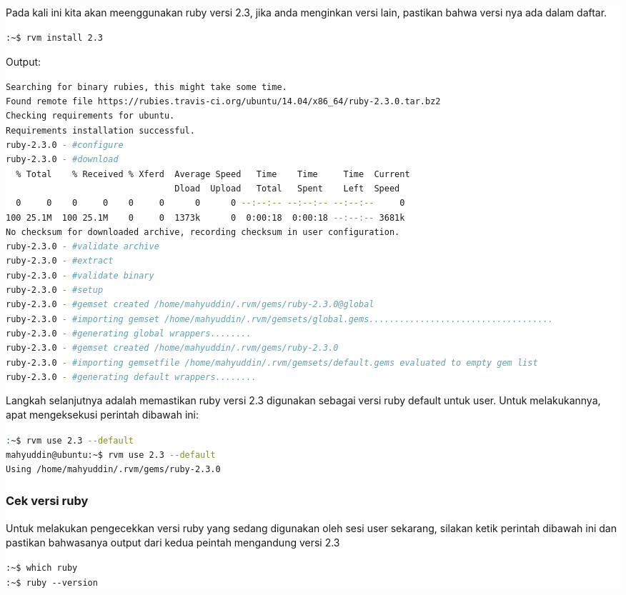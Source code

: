 Pada kali ini kita akan meenggunakan ruby versi 2.3, jika anda menginkan versi lain,
pastikan bahwa versi nya ada dalam daftar.


```
:~$ rvm install 2.3
```

Output:

```bash
Searching for binary rubies, this might take some time.
Found remote file https://rubies.travis-ci.org/ubuntu/14.04/x86_64/ruby-2.3.0.tar.bz2
Checking requirements for ubuntu.
Requirements installation successful.
ruby-2.3.0 - #configure
ruby-2.3.0 - #download
  % Total    % Received % Xferd  Average Speed   Time    Time     Time  Current
                                 Dload  Upload   Total   Spent    Left  Speed
  0     0    0     0    0     0      0      0 --:--:-- --:--:-- --:--:--     0
100 25.1M  100 25.1M    0     0  1373k      0  0:00:18  0:00:18 --:--:-- 3681k
No checksum for downloaded archive, recording checksum in user configuration.
ruby-2.3.0 - #validate archive
ruby-2.3.0 - #extract
ruby-2.3.0 - #validate binary
ruby-2.3.0 - #setup
ruby-2.3.0 - #gemset created /home/mahyuddin/.rvm/gems/ruby-2.3.0@global
ruby-2.3.0 - #importing gemset /home/mahyuddin/.rvm/gemsets/global.gems....................................
ruby-2.3.0 - #generating global wrappers........
ruby-2.3.0 - #gemset created /home/mahyuddin/.rvm/gems/ruby-2.3.0
ruby-2.3.0 - #importing gemsetfile /home/mahyuddin/.rvm/gemsets/default.gems evaluated to empty gem list
ruby-2.3.0 - #generating default wrappers........
```

Langkah selanjutnya adalah memastikan ruby versi 2.3 digunakan sebagai versi ruby default
untuk user. Untuk melakukannya, apat mengeksekusi perintah dibawah ini:

```bash
:~$ rvm use 2.3 --default
mahyuddin@ubuntu:~$ rvm use 2.3 --default
Using /home/mahyuddin/.rvm/gems/ruby-2.3.0
```

### Cek versi ruby

Untuk melakukan pengecekkan versi ruby yang sedang digunakan oleh sesi user sekarang,
silakan ketik perintah dibawah ini dan pastikan bahwasanya output dari kedua peintah mengandung versi 2.3

```
:~$ which ruby
:~$ ruby --version
```
